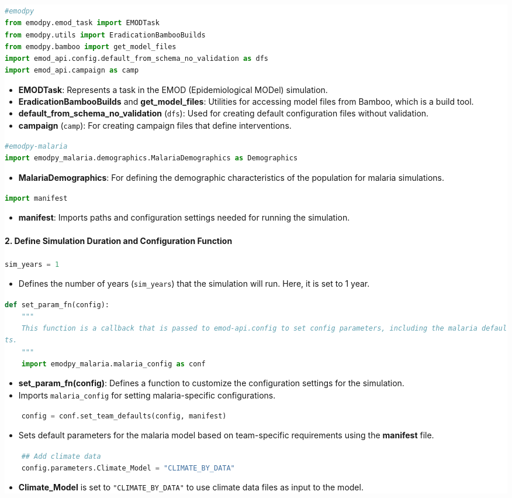 
```python
#emodpy
from emodpy.emod_task import EMODTask
from emodpy.utils import EradicationBambooBuilds
from emodpy.bamboo import get_model_files
import emod_api.config.default_from_schema_no_validation as dfs
import emod_api.campaign as camp
```
- **EMODTask**: Represents a task in the EMOD (Epidemiological MODel) simulation.
- **EradicationBambooBuilds** and **get_model_files**: Utilities for accessing model files from Bamboo, which is a build tool.
- **default_from_schema_no_validation** (`dfs`): Used for creating default configuration files without validation.
- **campaign** (`camp`): For creating campaign files that define interventions.

```python
#emodpy-malaria
import emodpy_malaria.demographics.MalariaDemographics as Demographics
```
- **MalariaDemographics**: For defining the demographic characteristics of the population for malaria simulations.

```python
import manifest
```
- **manifest**: Imports paths and configuration settings needed for running the simulation.

#### 2. Define Simulation Duration and Configuration Function
```python
sim_years = 1
```
- Defines the number of years (`sim_years`) that the simulation will run. Here, it is set to 1 year.

```python
def set_param_fn(config):
    """
    This function is a callback that is passed to emod-api.config to set config parameters, including the malaria defaults.
    """
    import emodpy_malaria.malaria_config as conf
```
- **set_param_fn(config)**: Defines a function to customize the configuration settings for the simulation.
- Imports `malaria_config` for setting malaria-specific configurations.

```python
    config = conf.set_team_defaults(config, manifest)
```
- Sets default parameters for the malaria model based on team-specific requirements using the **manifest** file.

```python
    ## Add climate data
    config.parameters.Climate_Model = "CLIMATE_BY_DATA"
```
- **Climate_Model** is set to `"CLIMATE_BY_DATA"` to use climate data files as input to the model.
